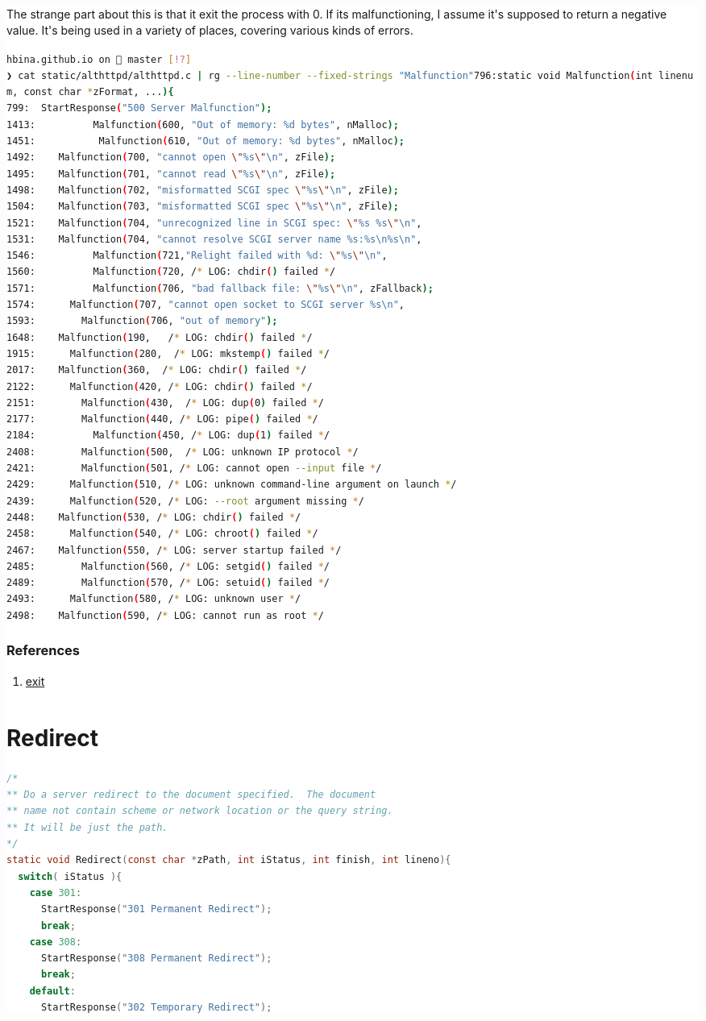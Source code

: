 The strange part about this is that it exit the process with 0.
If its malfunctioning, I assume it's supposed to return a negative value.
It's being used in a variety of places, covering various kinds of errors.

```bash
hbina.github.io on  master [!?]
❯ cat static/althttpd/althttpd.c | rg --line-number --fixed-strings "Malfunction"796:static void Malfunction(int linenum, const char *zFormat, ...){
799:  StartResponse("500 Server Malfunction");
1413:          Malfunction(600, "Out of memory: %d bytes", nMalloc);
1451:           Malfunction(610, "Out of memory: %d bytes", nMalloc);
1492:    Malfunction(700, "cannot open \"%s\"\n", zFile);
1495:    Malfunction(701, "cannot read \"%s\"\n", zFile);
1498:    Malfunction(702, "misformatted SCGI spec \"%s\"\n", zFile);
1504:    Malfunction(703, "misformatted SCGI spec \"%s\"\n", zFile);
1521:    Malfunction(704, "unrecognized line in SCGI spec: \"%s %s\"\n",
1531:    Malfunction(704, "cannot resolve SCGI server name %s:%s\n%s\n",
1546:          Malfunction(721,"Relight failed with %d: \"%s\"\n",
1560:          Malfunction(720, /* LOG: chdir() failed */
1571:          Malfunction(706, "bad fallback file: \"%s\"\n", zFallback);
1574:      Malfunction(707, "cannot open socket to SCGI server %s\n",
1593:        Malfunction(706, "out of memory");
1648:    Malfunction(190,   /* LOG: chdir() failed */
1915:      Malfunction(280,  /* LOG: mkstemp() failed */
2017:    Malfunction(360,  /* LOG: chdir() failed */
2122:      Malfunction(420, /* LOG: chdir() failed */
2151:        Malfunction(430,  /* LOG: dup(0) failed */
2177:        Malfunction(440, /* LOG: pipe() failed */
2184:          Malfunction(450, /* LOG: dup(1) failed */
2408:        Malfunction(500,  /* LOG: unknown IP protocol */
2421:        Malfunction(501, /* LOG: cannot open --input file */
2429:      Malfunction(510, /* LOG: unknown command-line argument on launch */
2439:      Malfunction(520, /* LOG: --root argument missing */
2448:    Malfunction(530, /* LOG: chdir() failed */
2458:      Malfunction(540, /* LOG: chroot() failed */
2467:    Malfunction(550, /* LOG: server startup failed */
2485:        Malfunction(560, /* LOG: setgid() failed */
2489:        Malfunction(570, /* LOG: setuid() failed */
2493:      Malfunction(580, /* LOG: unknown user */
2498:    Malfunction(590, /* LOG: cannot run as root */
```

### References

1. [exit](https://man7.org/linux/man-pages/man3/exit.3.html)

# Redirect

```c
/*
** Do a server redirect to the document specified.  The document
** name not contain scheme or network location or the query string.
** It will be just the path.
*/
static void Redirect(const char *zPath, int iStatus, int finish, int lineno){
  switch( iStatus ){
    case 301:
      StartResponse("301 Permanent Redirect");
      break;
    case 308:
      StartResponse("308 Permanent Redirect");
      break;
    default:
      StartResponse("302 Temporary Redirect");
```